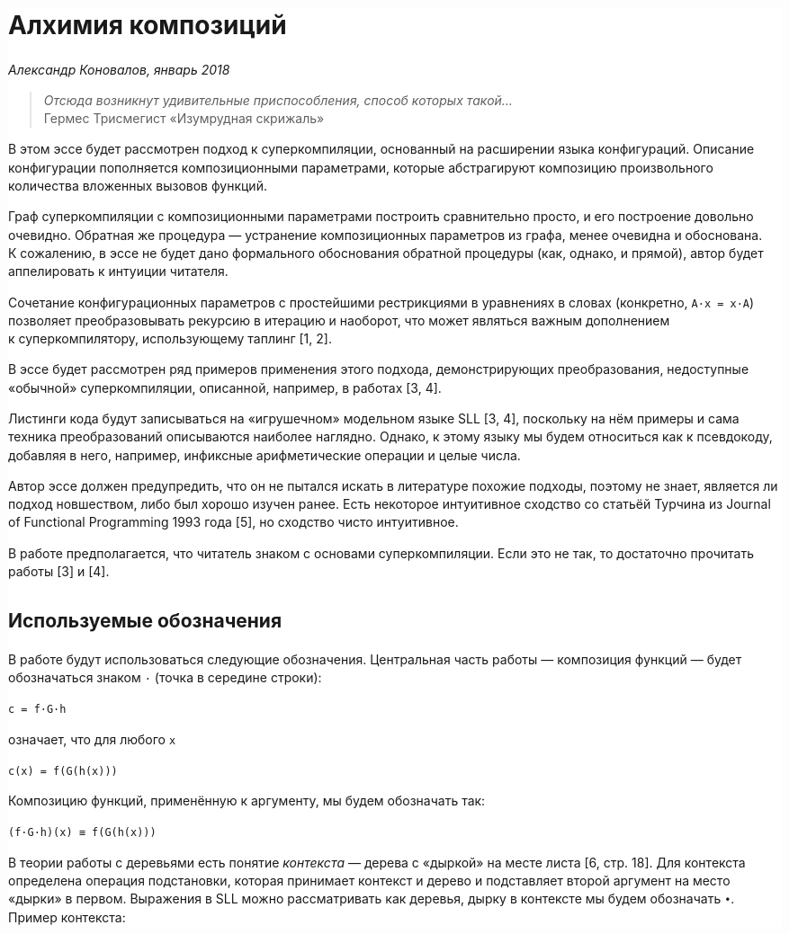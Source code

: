 Алхимия композиций
==================

_Александр Коновалов, январь 2018_

> _Отсюда возникнут удивительные приспособления, способ которых такой…_ <br/>
> Гермес Трисмегист «Изумрудная скрижаль»

В этом эссе будет рассмотрен подход к суперкомпиляции, основанный на расширении
языка конфигураций. Описание конфигурации пополняется композиционными
параметрами, которые абстрагируют композицию произвольного количества вложенных
вызовов функций.

Граф суперкомпиляции с композиционными параметрами построить сравнительно просто,
и его построение довольно очевидно. Обратная же процедура — устранение
композиционных параметров из графа, менее очевидна и обоснована. К сожалению,
в эссе не будет дано формального обоснования обратной процедуры (как, однако,
и прямой), автор будет аппелировать к интуиции читателя.

Сочетание конфигурационных параметров с простейшими рестрикциями в уравнениях
в словах (конкретно, `A·x = x·A`) позволяет преобразовывать рекурсию в итерацию
и наоборот, что может являться важным дополнением к суперкомпилятору,
использующему таплинг \[1, 2].

В эссе будет рассмотрен ряд примеров применения этого подхода, демонстрирующих
преобразования, недоступные «обычной» суперкомпиляции, описанной, например,
в работах \[3, 4].

Листинги кода будут записываться на «игрушечном» модельном языке SLL \[3, 4],
поскольку на нём примеры и сама техника преобразований описываются наиболее
наглядно. Однако, к этому языку мы будем относиться как к псевдокоду, добавляя
в него, например, инфиксные арифметические операции и целые числа.

Автор эссе должен предупредить, что он не пытался искать в литературе похожие
подходы, поэтому не знает, является ли подход новшеством, либо был хорошо изучен
ранее. Есть некоторое интуитивное сходство со статьёй Турчина из Journal
of Functional Programming 1993 года \[5], но сходство чисто интуитивное.

В работе предполагается, что читатель знаком с основами суперкомпиляции. Если
это не так, то достаточно прочитать работы \[3] и \[4].


Используемые обозначения
------------------------

В работе будут использоваться следующие обозначения. Центральная часть работы —
композиция функций — будет обозначаться знаком `·` (точка в середине строки):

    c = f·G·h

означает, что для любого `x`

    c(x) = f(G(h(x)))

Композицию функций, применённую к аргументу, мы будем обозначать так:

    (f·G·h)(x) ≡ f(G(h(x)))

В теории работы с деревьями есть понятие _контекста_ — дерева с «дыркой»
на месте листа \[6, стр. 18]. Для контекста определена операция подстановки,
которая принимает контекст и дерево и подставляет второй аргумент на место
«дырки» в первом. Выражения в SLL можно рассматривать как деревья, дырку
в контексте мы будем обозначать `•`. Пример контекста:
